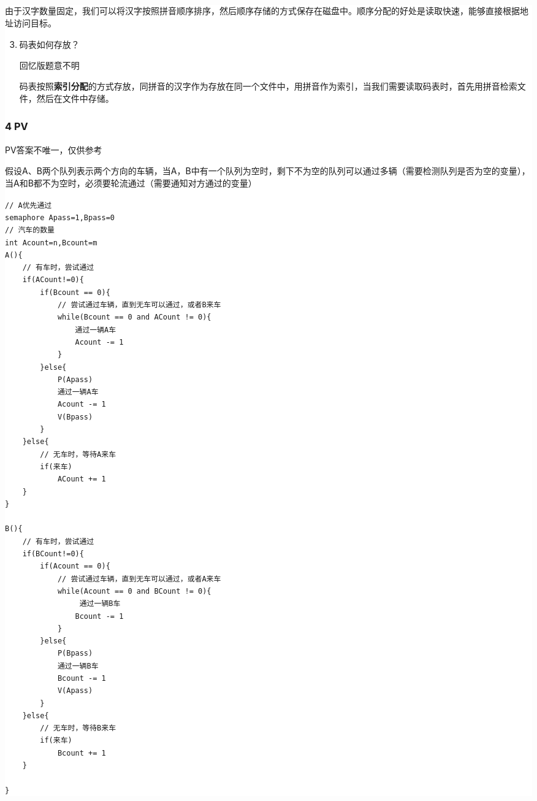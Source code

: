    由于汉字数量固定，我们可以将汉字按照拼音顺序排序，然后顺序存储的方式保存在磁盘中。顺序分配的好处是读取快速，能够直接根据地址访问目标。

3. 码表如何存放？

   回忆版题意不明

   码表按照**索引分配**的方式存放，同拼音的汉字作为存放在同一个文件中，用拼音作为索引，当我们需要读取码表时，首先用拼音检索文件，然后在文件中存储。

### 4 PV

PV答案不唯一，仅供参考

假设A、B两个队列表示两个方向的车辆，当A，B中有一个队列为空时，剩下不为空的队列可以通过多辆（需要检测队列是否为空的变量），当A和B都不为空时，必须要轮流通过（需要通知对方通过的变量）

```
// A优先通过
semaphore Apass=1,Bpass=0
// 汽车的数量
int Acount=n,Bcount=m
A(){
	// 有车时，尝试通过
	if(ACount!=0){
        if(Bcount == 0){
			// 尝试通过车辆，直到无车可以通过，或者B来车
			while(Bcount == 0 and ACount != 0){
				通过一辆A车
				Acount -= 1
			}
        }else{
            P(Apass)
            通过一辆A车
            Acount -= 1
            V(Bpass)
        }	
	}else{
		// 无车时，等待A来车
		if(来车)
			ACount += 1
	}
}

B(){
	// 有车时，尝试通过
	if(BCount!=0){
        if(Acount == 0){
        	// 尝试通过车辆，直到无车可以通过，或者A来车
        	while(Acount == 0 and BCount != 0){
        		 通过一辆B车
				Bcount -= 1
    		}
        }else{
            P(Bpass)
            通过一辆B车
            Bcount -= 1
            V(Apass)
        }	
	}else{
		// 无车时，等待B来车
		if(来车)
			Bcount += 1
	}

}
```
